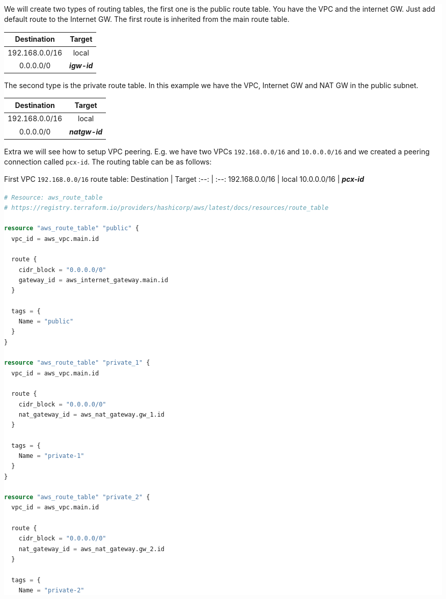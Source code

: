 We will create two types of routing tables, the first one is the public route table. You have the VPC and the internet GW. Just add default route to the Internet GW. The first route is inherited from the main route table.

Destination | Target
:--: | :--:
192.168.0.0/16 | local
0.0.0.0/0 | ***igw-id***

The second type is the private route table. In this example we have the VPC, Internet GW and NAT GW in the public subnet.

Destination | Target
:--: | :--:
192.168.0.0/16 | local
0.0.0.0/0 | ***natgw-id***

Extra we will see how to setup VPC peering. E.g. we have two VPCs `192.168.0.0/16` and `10.0.0.0/16` and we created a peering connection called `pcx-id`. The routing table can be as follows:

First VPC `192.168.0.0/16` route table:
Destination | Target
:--: | :--:
192.168.0.0/16 | local
10.0.0.0/16 | ***pcx-id***

```tf title="route-tables.tf"
# Resource: aws_route_table
# https://registry.terraform.io/providers/hashicorp/aws/latest/docs/resources/route_table

resource "aws_route_table" "public" {
  vpc_id = aws_vpc.main.id

  route {
    cidr_block = "0.0.0.0/0"
    gateway_id = aws_internet_gateway.main.id
  }

  tags = {
    Name = "public"
  }
}

resource "aws_route_table" "private_1" {
  vpc_id = aws_vpc.main.id
  
  route {
    cidr_block = "0.0.0.0/0"
    nat_gateway_id = aws_nat_gateway.gw_1.id
  }

  tags = {
    Name = "private-1"
  }
}

resource "aws_route_table" "private_2" {
  vpc_id = aws_vpc.main.id
  
  route {
    cidr_block = "0.0.0.0/0"
    nat_gateway_id = aws_nat_gateway.gw_2.id
  }

  tags = {
    Name = "private-2"
```